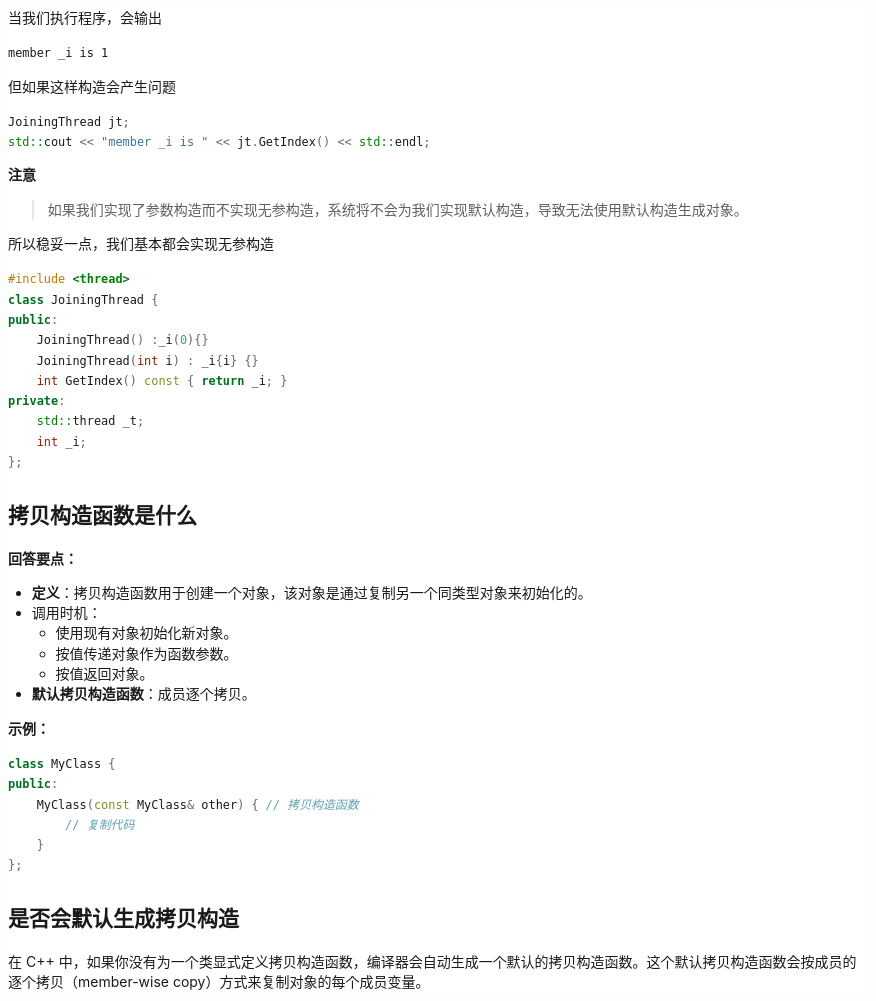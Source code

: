 当我们执行程序，会输出

```bash
member _i is 1
```

但如果这样构造会产生问题

```cpp
JoiningThread jt;
std::cout << "member _i is " << jt.GetIndex() << std::endl;
```

**注意**

> 如果我们实现了参数构造而不实现无参构造，系统将不会为我们实现默认构造，导致无法使用默认构造生成对象。

所以稳妥一点，我们基本都会实现无参构造

```cpp
#include <thread>
class JoiningThread {
public:
    JoiningThread() :_i(0){}
    JoiningThread(int i) : _i{i} {}
    int GetIndex() const { return _i; }
private:
    std::thread _t;
    int _i;
};
```

## **拷贝构造函数是什么**

**回答要点：**

- **定义**：拷贝构造函数用于创建一个对象，该对象是通过复制另一个同类型对象来初始化的。
- 调用时机：
  - 使用现有对象初始化新对象。
  - 按值传递对象作为函数参数。
  - 按值返回对象。
- **默认拷贝构造函数**：成员逐个拷贝。

**示例：**

```cpp
class MyClass {
public:
    MyClass(const MyClass& other) { // 拷贝构造函数
        // 复制代码
    }
};
```

## 是否会默认生成拷贝构造

在 C++ 中，如果你没有为一个类显式定义拷贝构造函数，编译器会自动生成一个默认的拷贝构造函数。这个默认拷贝构造函数会按成员的逐个拷贝（member-wise copy）方式来复制对象的每个成员变量。
